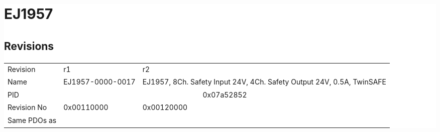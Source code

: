 # EJ1957

## Revisions
<table>
<tr>
<td>Revision</td>
<td>r1</td>
<td>r2</td>
</tr>
<tr>
<td>Name</td>
<td>EJ1957-0000-0017</td>
<td>EJ1957, 8Ch. Safety Input 24V, 4Ch. Safety Output 24V, 0.5A, TwinSAFE</td>
</tr>
<tr>
<td>PID</td>
<td colspan=2 align="center">0x07a52852</td>
</tr>
<tr>
<td>Revision No</td>
<td>0x00110000</td>
<td>0x00120000</td>
</tr>
<tr>
<td>Same PDOs as</td>